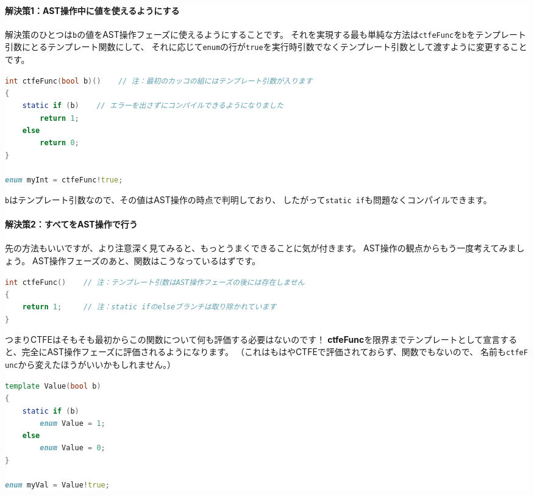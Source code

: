

#### 解決策1：AST操作中に値を使えるようにする



解決策のひとつは`b`の値をAST操作フェーズに使えるようにすることです。
それを実現する最も単純な方法は`ctfeFunc`を`b`をテンプレート引数にとるテンプレート関数にして、
それに応じて`enum`の行が`true`を実行時引数でなくテンプレート引数として渡すように変更することです。



```d
int ctfeFunc(bool b)()    // 注：最初のカッコの組にはテンプレート引数が入ります
{
    static if (b)    // エラーを出さずにコンパイルできるようになりました
        return 1;
    else
        return 0;
}

enum myInt = ctfeFunc!true;
```



`b`はテンプレート引数なので、その値はAST操作の時点で判明しており、
したがって`static if`も問題なくコンパイルできます。



#### 解決策2：すべてをAST操作で行う



先の方法もいいですが、より注意深く見てみると、もっとうまくできることに気が付きます。
AST操作の観点からもう一度考えてみましょう。
AST操作フェーズのあと、関数はこうなっているはずです。



```d
int ctfeFunc()    // 注：テンプレート引数はAST操作フェーズの後には存在しません
{
    return 1;     // 注：static ifのelseブランチは取り除かれています
}
```



つまりCTFEはそもそも最初からこの関数について何も評価する必要はないのです！
**ctfeFunc**を限界までテンプレートとして宣言すると、完全にAST操作フェーズに評価されるようになります。
（これはもはやCTFEで評価されておらず、関数でもないので、
名前も`ctfeFunc`から変えたほうがいいかもしれません。）

```d
template Value(bool b)
{
    static if (b)
        enum Value = 1;
    else
        enum Value = 0;
}

enum myVal = Value!true;
```
